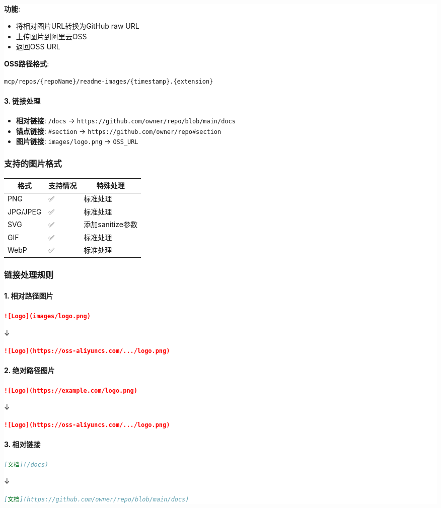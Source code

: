 **功能**:
- 将相对图片URL转换为GitHub raw URL
- 上传图片到阿里云OSS
- 返回OSS URL

**OSS路径格式**:
```
mcp/repos/{repoName}/readme-images/{timestamp}.{extension}
```

#### 3. 链接处理
- **相对链接**: `/docs` → `https://github.com/owner/repo/blob/main/docs`
- **锚点链接**: `#section` → `https://github.com/owner/repo#section`
- **图片链接**: `images/logo.png` → `OSS_URL`

### 支持的图片格式

| 格式 | 支持情况 | 特殊处理 |
|------|----------|----------|
| PNG | ✅ | 标准处理 |
| JPG/JPEG | ✅ | 标准处理 |
| SVG | ✅ | 添加sanitize参数 |
| GIF | ✅ | 标准处理 |
| WebP | ✅ | 标准处理 |

### 链接处理规则

#### 1. 相对路径图片
```markdown
![Logo](images/logo.png)
```
↓
```markdown
![Logo](https://oss-aliyuncs.com/.../logo.png)
```

#### 2. 绝对路径图片
```markdown
![Logo](https://example.com/logo.png)
```
↓
```markdown
![Logo](https://oss-aliyuncs.com/.../logo.png)
```

#### 3. 相对链接
```markdown
[文档](/docs)
```
↓
```markdown
[文档](https://github.com/owner/repo/blob/main/docs)
```
